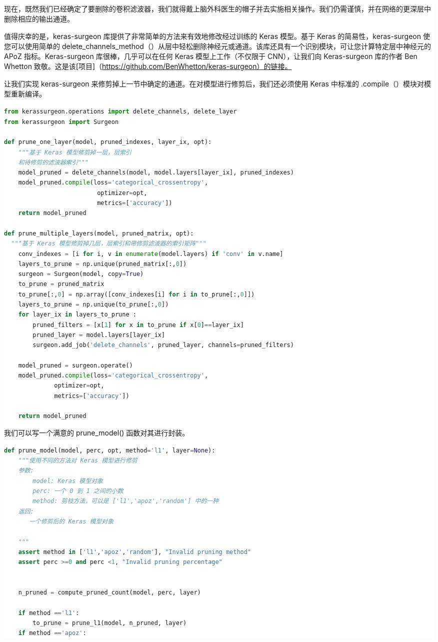 现在，既然我们已经确定了要删除的卷积滤波器，我们就得戴上脑外科医生的帽子并去实施相关操作。我们仍需谨慎，并在网络的更深层中删除相应的输出通道。

值得庆幸的是，keras-surgeon 库提供了非常简单的方法来有效地修改经过训练的 Keras 模型。基于 Keras 的简易性，keras-surgeon 使您可以使用简单的 delete_channels_method（）从层中轻松删除神经元或通道。该库还具有一个识别模块，可让您计算特定层中神经元的 APoZ 指标。Keras-surgeon 库很棒，几乎可以在任何 Keras 模型上工作（不仅限于 CNN），让我们向 Keras-surgeon 库的作者 Ben Whetton 致敬。这是该[项目]（https://github.com/BenWhetton/keras-surgeon）的链接。

让我们实现 keras-surgeon 来修剪掉上一节中确定的通道。在对模型进行修剪后，我们还必须使用 Keras 中标准的 .compile（）模块对模型重新编译。

```Python
from kerassurgeon.operations import delete_channels, delete_layer
from kerassurgeon import Surgeon

def prune_one_layer(model, pruned_indexes, layer_ix, opt):
    """基于 Keras 模型修剪掉一层，层索引 
    和待修剪的滤波器索引"""
    model_pruned = delete_channels(model, model.layers[layer_ix], pruned_indexes)
    model_pruned.compile(loss='categorical_crossentropy',
                          optimizer=opt,
                          metrics=['accuracy'])
    return model_pruned

def prune_multiple_layers(model, pruned_matrix, opt):
  """基于 Keras 模型修剪掉几层，层索引和带修剪滤波器的索引矩阵"""
    conv_indexes = [i for i, v in enumerate(model.layers) if 'conv' in v.name]
    layers_to_prune = np.unique(pruned_matrix[:,0])
    surgeon = Surgeon(model, copy=True)
    to_prune = pruned_matrix
    to_prune[:,0] = np.array([conv_indexes[i] for i in to_prune[:,0]])
    layers_to_prune = np.unique(to_prune[:,0])
    for layer_ix in layers_to_prune :
        pruned_filters = [x[1] for x in to_prune if x[0]==layer_ix]
        pruned_layer = model.layers[layer_ix]
        surgeon.add_job('delete_channels', pruned_layer, channels=pruned_filters)
    
    model_pruned = surgeon.operate()
    model_pruned.compile(loss='categorical_crossentropy',
              optimizer=opt,
              metrics=['accuracy'])
    
    return model_pruned

```

我们可以写一个满意的 prune_model() 函数对其进行封装。

```Python
def prune_model(model, perc, opt, method='l1', layer=None):
    """使用不同的方法对 Keras 模型进行修剪
    参数:
        model: Keras 模型对象
        perc: 一个 0 到 1 之间的小数
        method: 剪枝方法，可以是 ['l1','apoz','random'] 中的一种
    返回:
       一个修剪后的 Keras 模型对象
    
    """
    assert method in ['l1','apoz','random'], "Invalid pruning method"
    assert perc >=0 and perc <1, "Invalid pruning percentage"
    
    
    n_pruned = compute_pruned_count(model, perc, layer)
    
    if method =='l1':
        to_prune = prune_l1(model, n_pruned, layer)    
    if method =='apoz':
```